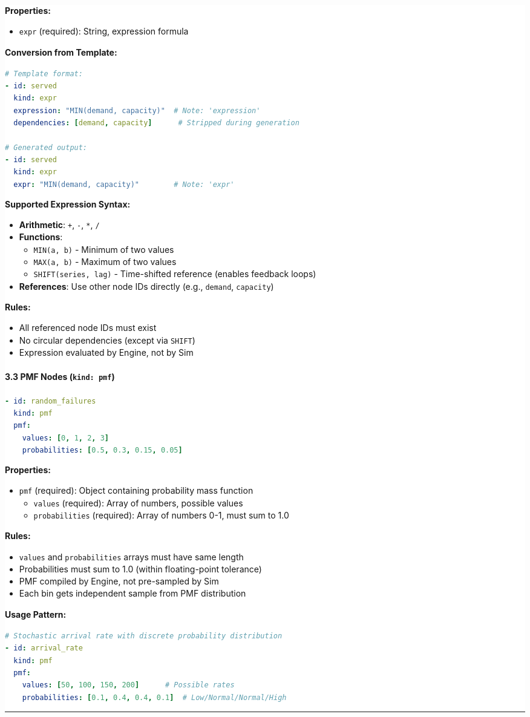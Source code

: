 **Properties:**
- `expr` (required): String, expression formula

**Conversion from Template:**
```yaml
# Template format:
- id: served
  kind: expr
  expression: "MIN(demand, capacity)"  # Note: 'expression'
  dependencies: [demand, capacity]      # Stripped during generation

# Generated output:
- id: served
  kind: expr
  expr: "MIN(demand, capacity)"        # Note: 'expr'
```

**Supported Expression Syntax:**
- **Arithmetic**: `+`, `-`, `*`, `/`
- **Functions**: 
  - `MIN(a, b)` - Minimum of two values
  - `MAX(a, b)` - Maximum of two values
  - `SHIFT(series, lag)` - Time-shifted reference (enables feedback loops)
- **References**: Use other node IDs directly (e.g., `demand`, `capacity`)

**Rules:**
- All referenced node IDs must exist
- No circular dependencies (except via `SHIFT`)
- Expression evaluated by Engine, not by Sim

#### 3.3 PMF Nodes (`kind: pmf`)

```yaml
- id: random_failures
  kind: pmf
  pmf:
    values: [0, 1, 2, 3]
    probabilities: [0.5, 0.3, 0.15, 0.05]
```

**Properties:**
- `pmf` (required): Object containing probability mass function
  - `values` (required): Array of numbers, possible values
  - `probabilities` (required): Array of numbers 0-1, must sum to 1.0

**Rules:**
- `values` and `probabilities` arrays must have same length
- Probabilities must sum to 1.0 (within floating-point tolerance)
- PMF compiled by Engine, not pre-sampled by Sim
- Each bin gets independent sample from PMF distribution

**Usage Pattern:**
```yaml
# Stochastic arrival rate with discrete probability distribution
- id: arrival_rate
  kind: pmf
  pmf:
    values: [50, 100, 150, 200]      # Possible rates
    probabilities: [0.1, 0.4, 0.4, 0.1]  # Low/Normal/Normal/High
```

---
